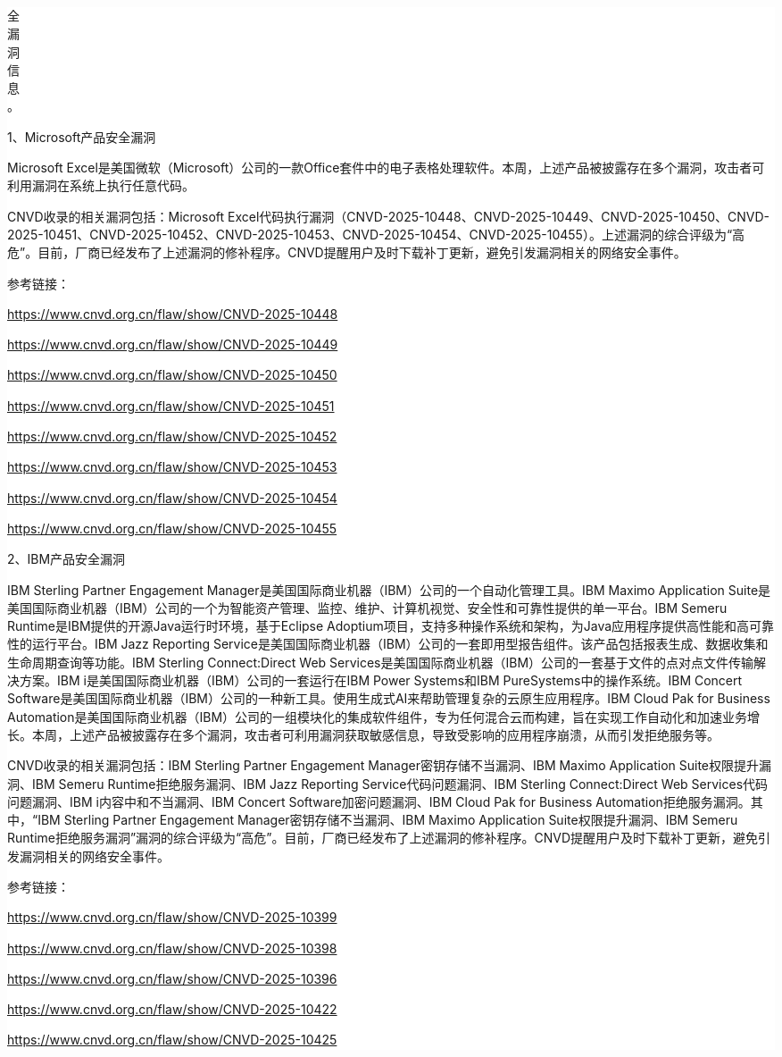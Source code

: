 全  
漏  
洞  
信  
息  
。  
  
1、Microsoft产品安全漏洞  
  
Microsoft Excel是美国微软（Microsoft）公司的一款Office套件中的电子表格处理软件。本周，上述产品被披露存在多个漏洞，攻击者可利用漏洞在系统上执行任意代码。  
  
CNVD收录的相关漏洞包括：Microsoft Excel代码执行漏洞（CNVD-2025-10448、CNVD-2025-10449、CNVD-2025-10450、CNVD-2025-10451、CNVD-2025-10452、CNVD-2025-10453、CNVD-2025-10454、CNVD-2025-10455）。上述漏洞的综合评级为“高危”。目前，厂商已经发布了上述漏洞的修补程序。CNVD提醒用户及时下载补丁更新，避免引发漏洞相关的网络安全事件。  
  
参考链接：  
  
https://www.cnvd.org.cn/flaw/show/CNVD-2025-10448  
  
https://www.cnvd.org.cn/flaw/show/CNVD-2025-10449  
  
https://www.cnvd.org.cn/flaw/show/CNVD-2025-10450  
  
https://www.cnvd.org.cn/flaw/show/CNVD-2025-10451  
  
https://www.cnvd.org.cn/flaw/show/CNVD-2025-10452  
  
https://www.cnvd.org.cn/flaw/show/CNVD-2025-10453  
  
https://www.cnvd.org.cn/flaw/show/CNVD-2025-10454  
  
https://www.cnvd.org.cn/flaw/show/CNVD-2025-10455  
  
2、IBM产品安全漏洞  
  
IBM Sterling Partner Engagement Manager是美国国际商业机器（IBM）公司的一个自动化管理工具。IBM Maximo Application Suite是美国国际商业机器（IBM）公司的一个为智能资产管理、监控、维护、计算机视觉、安全性和可靠性提供的单一平台。IBM Semeru Runtime是IBM提供的开源Java运行时环境，基于Eclipse Adoptium项目，支持多种操作系统和架构，为Java应用程序提供高性能和高可靠性的运行平台。IBM Jazz Reporting Service是美国国际商业机器（IBM）公司的一套即用型报告组件。该产品包括报表生成、数据收集和生命周期查询等功能。IBM Sterling Connect:Direct Web Services是美国国际商业机器（IBM）公司的一套基于文件的点对点文件传输解决方案。IBM i是美国国际商业机器（IBM）公司的一套运行在IBM Power Systems和IBM PureSystems中的操作系统。IBM Concert Software是美国国际商业机器（IBM）公司的一种新工具。使用生成式AI来帮助管理复杂的云原生应用程序。IBM Cloud Pak for Business Automation是美国国际商业机器（IBM）公司的一组模块化的集成软件组件，专为任何混合云而构建，旨在实现工作自动化和加速业务增长。本周，上述产品被披露存在多个漏洞，攻击者可利用漏洞获取敏感信息，导致受影响的应用程序崩溃，从而引发拒绝服务等。  
  
CNVD收录的相关漏洞包括：IBM Sterling Partner Engagement Manager密钥存储不当漏洞、IBM Maximo Application Suite权限提升漏洞、IBM Semeru Runtime拒绝服务漏洞、IBM Jazz Reporting Service代码问题漏洞、IBM Sterling Connect:Direct Web Services代码问题漏洞、IBM i内容中和不当漏洞、IBM Concert Software加密问题漏洞、IBM Cloud Pak for Business Automation拒绝服务漏洞。其中，“IBM Sterling Partner Engagement Manager密钥存储不当漏洞、IBM Maximo Application Suite权限提升漏洞、IBM Semeru Runtime拒绝服务漏洞”漏洞的综合评级为“高危”。目前，厂商已经发布了上述漏洞的修补程序。CNVD提醒用户及时下载补丁更新，避免引发漏洞相关的网络安全事件。  
  
参考链接：  
  
https://www.cnvd.org.cn/flaw/show/CNVD-2025-10399  
  
https://www.cnvd.org.cn/flaw/show/CNVD-2025-10398  
  
https://www.cnvd.org.cn/flaw/show/CNVD-2025-10396  
  
https://www.cnvd.org.cn/flaw/show/CNVD-2025-10422  
  
https://www.cnvd.org.cn/flaw/show/CNVD-2025-10425  
  